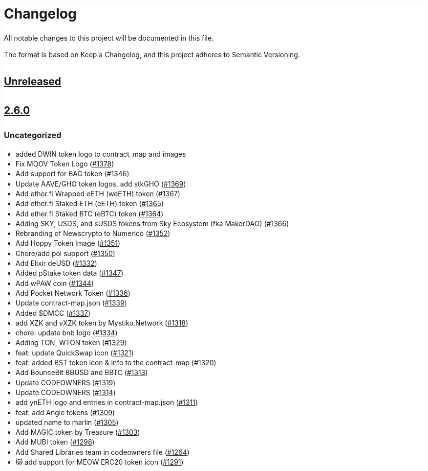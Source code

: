 # Changelog
All notable changes to this project will be documented in this file.

The format is based on [Keep a Changelog](https://keepachangelog.com/en/1.0.0/),
and this project adheres to [Semantic Versioning](https://semver.org/spec/v2.0.0.html).

## [Unreleased]

## [2.6.0]
### Uncategorized
- added DWIN token logo to contract_map and images
- Fix MOOV Token Logo ([#1378](https://github.com/Dwinity/metamask-contract-metadata/pull/1378))
- Add support for BAG token ([#1346](https://github.com/Dwinity/metamask-contract-metadata/pull/1346))
- Update AAVE/GHO token logos, add stkGHO ([#1369](https://github.com/Dwinity/metamask-contract-metadata/pull/1369))
- Add ether.fi Wrapped eETH (weETH) token ([#1367](https://github.com/Dwinity/metamask-contract-metadata/pull/1367))
- Add ether.fi Staked ETH (eETH) token ([#1365](https://github.com/Dwinity/metamask-contract-metadata/pull/1365))
- Add ether.fi Staked BTC (eBTC) token ([#1364](https://github.com/Dwinity/metamask-contract-metadata/pull/1364))
- Adding SKY, USDS, and sUSDS tokens from Sky Ecosystem (fka MakerDAO) ([#1366](https://github.com/Dwinity/metamask-contract-metadata/pull/1366))
- Rebranding of Newscrypto to Numerico ([#1352](https://github.com/Dwinity/metamask-contract-metadata/pull/1352))
- Add Hoppy Token Image ([#1351](https://github.com/Dwinity/metamask-contract-metadata/pull/1351))
- Chore/add pol support ([#1350](https://github.com/Dwinity/metamask-contract-metadata/pull/1350))
- Add Elixir deUSD ([#1332](https://github.com/Dwinity/metamask-contract-metadata/pull/1332))
- Added pStake token data ([#1347](https://github.com/Dwinity/metamask-contract-metadata/pull/1347))
- Add wPAW coin ([#1344](https://github.com/Dwinity/metamask-contract-metadata/pull/1344))
- Add Pocket Network Token ([#1336](https://github.com/Dwinity/metamask-contract-metadata/pull/1336))
- Update contract-map.json ([#1339](https://github.com/Dwinity/metamask-contract-metadata/pull/1339))
- Added $DMCC ([#1337](https://github.com/Dwinity/metamask-contract-metadata/pull/1337))
- add XZK and vXZK token by Mystiko.Network ([#1318](https://github.com/Dwinity/metamask-contract-metadata/pull/1318))
- chore: update bnb logo ([#1334](https://github.com/Dwinity/metamask-contract-metadata/pull/1334))
- Adding TON, WTON token ([#1329](https://github.com/Dwinity/metamask-contract-metadata/pull/1329))
- feat: update QuickSwap icon ([#1321](https://github.com/Dwinity/metamask-contract-metadata/pull/1321))
- feat: added BST token icon & info to the contract-map ([#1320](https://github.com/Dwinity/metamask-contract-metadata/pull/1320))
- Add BounceBit BBUSD and BBTC ([#1313](https://github.com/Dwinity/metamask-contract-metadata/pull/1313))
- Update CODEOWNERS ([#1319](https://github.com/Dwinity/metamask-contract-metadata/pull/1319))
- Update CODEOWNERS ([#1314](https://github.com/Dwinity/metamask-contract-metadata/pull/1314))
- add ynETH logo and entries in contract-map.json ([#1311](https://github.com/Dwinity/metamask-contract-metadata/pull/1311))
- feat: add Angle tokens ([#1309](https://github.com/Dwinity/metamask-contract-metadata/pull/1309))
- updated name to marlin ([#1305](https://github.com/Dwinity/metamask-contract-metadata/pull/1305))
- Add MAGIC token by Treasure ([#1303](https://github.com/Dwinity/metamask-contract-metadata/pull/1303))
- Add MUBI token ([#1298](https://github.com/Dwinity/metamask-contract-metadata/pull/1298))
- Add Shared Libraries team in codeowners file ([#1264](https://github.com/Dwinity/metamask-contract-metadata/pull/1264))
- 🐱 add support for MEOW ERC20 token icon ([#1291](https://github.com/Dwinity/metamask-contract-metadata/pull/1291))

[Unreleased]: https://github.com/Dwinity/metamask-contract-metadata/compare/v2.6.0...HEAD
[2.6.0]: https://github.com/Dwinity/metamask-contract-metadata/compare/v2.5.0...v2.6.0
[2.5.0]: https://github.com/Dwinity/metamask-contract-metadata/compare/v2.4.0...v2.5.0
[2.4.0]: https://github.com/Dwinity/metamask-contract-metadata/compare/v2.3.1...v2.4.0
[2.3.1]: https://github.com/Dwinity/metamask-contract-metadata/compare/v2.3.0...v2.3.1
[2.3.0]: https://github.com/Dwinity/metamask-contract-metadata/compare/v2.2.0...v2.3.0
[2.2.0]: https://github.com/Dwinity/metamask-contract-metadata/compare/v2.1.0...v2.2.0
[2.1.0]: https://github.com/Dwinity/metamask-contract-metadata/compare/v2.0.0...v2.1.0
[2.0.0]: https://github.com/Dwinity/metamask-contract-metadata/compare/v1.36.0...v2.0.0
[1.36.0]: https://github.com/Dwinity/metamask-contract-metadata/releases/tag/v1.36.0